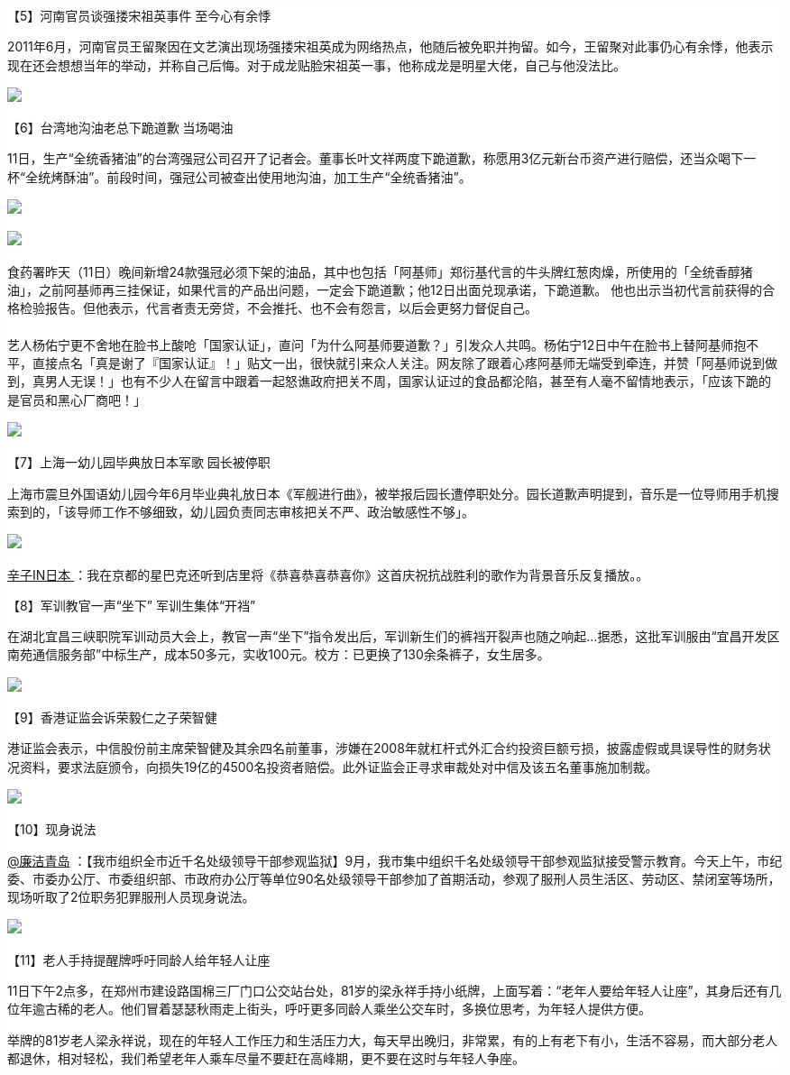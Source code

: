 <param name="Scale" value="ShowAll">
<param name="DeviceFont" value="0">
<param name="EmbedMovie" value="0">
<param name="BGColor" value="">
<param name="SWRemote" value="">
<param name="MovieData" value="">
<param name="SeamlessTabbing" value="1">
<param name="Profile" value="0">
<param name="ProfileAddress" value="">
<param name="ProfilePort" value="0">
<param name="AllowNetworking" value="all">
<param name="AllowFullScreen" value="false">
<param name="AllowFullScreenInteractive" value="false">
<param name="IsDependent" value="0">
<embed src="http://v.ifeng.com/include/exterior.swf?guid=01b37de3-431c-470f-a783-8a2591c8af8b&amp;pageurl=http://www.ifeng.com&amp;fromweb=other&amp;AutoPlay=false" quality="high" allowscriptaccess="always" pluginspage="http://www.macromedia.com/go/getflashplayer" type="application/x-shockwave-flash" width="400" height="325"></embed></object></p>
<p>【5】河南官员谈强搂宋祖英事件 至今心有余悸</p>
<p>2011年6月，河南官员王留聚因在文艺演出现场强搂宋祖英成为网络热点，他随后被免职并拘留。如今，王留聚对此事仍心有余悸，他表示现在还会想想当年的举动，并称自己后悔。对于成龙贴脸宋祖英一事，他称成龙是明星大佬，自己与他没法比。 </p>
<p><img style="BORDER-BOTTOM-COLOR: #000000; BORDER-TOP-COLOR: #000000; BORDER-RIGHT-COLOR: #000000; BORDER-LEFT-COLOR: #000000" border="0" src="http://ptimg.org:88/dapenti/E3eHiWOP/Q6jYh.jpg"></p>
<p>【6】台湾地沟油老总下跪道歉 当场喝油</p>
<p>11日，生产“全统香猪油”的台湾强冠公司召开了记者会。董事长叶文祥两度下跪道歉，称愿用3亿元新台币资产进行赔偿，还当众喝下一杯“全统烤酥油”。前段时间，强冠公司被查出使用地沟油，加工生产“全统香猪油”。</p>
<p><img style="BORDER-BOTTOM-COLOR: #000000; BORDER-TOP-COLOR: #000000; BORDER-RIGHT-COLOR: #000000; BORDER-LEFT-COLOR: #000000" border="0" src="http://ptimg.org:88/dapenti/E3h0ECYv/3D90C.jpg"></p>
<p><img style="BORDER-BOTTOM-COLOR: #000000; BORDER-TOP-COLOR: #000000; BORDER-RIGHT-COLOR: #000000; BORDER-LEFT-COLOR: #000000" border="0" src="http://ptimg.org:88/dapenti/E3h0EgW2/ROSpe.jpg"></p>
<p>食药署昨天（11日）晚间新增24款强冠必须下架的油品，其中也包括「阿基师」郑衍基代言的牛头牌红葱肉燥，所使用的「全统香醇猪油」，之前阿基师再三挂保证，如果代言的产品出问题，一定会下跪道歉；他12日出面兑现承诺，下跪道歉。 他也出示当初代言前获得的合格检验报告。但他表示，代言者责无旁贷，不会推托、也不会有怨言，以后会更努力督促自己。<br>&#160;<br>艺人杨佑宁更不舍地在脸书上酸呛「国家认证」，直问「为什么阿基师要道歉？」引发众人共鸣。杨佑宁12日中午在脸书上替阿基师抱不平，直接点名「真是谢了『国家认证』！」贴文一出，很快就引来众人关注。网友除了跟着心疼阿基师无端受到牵连，并赞「阿基师说到做到，真男人无误！」也有不少人在留言中跟着一起怒谯政府把关不周，国家认证过的食品都沦陷，甚至有人毫不留情地表示，「应该下跪的是官员和黑心厂商吧！」</p>
<p><img style="BORDER-BOTTOM-COLOR: #000000; BORDER-TOP-COLOR: #000000; BORDER-RIGHT-COLOR: #000000; BORDER-LEFT-COLOR: #000000" border="0" src="http://ptimg.org:88/dapenti/E3hzf5hg/hzQ4.jpg"></p>
<p>【7】上海一幼儿园毕典放日本军歌 园长被停职</p>
<p>上海市震旦外国语幼儿园今年6月毕业典礼放日本《军舰进行曲》，被举报后园长遭停职处分。园长道歉声明提到，音乐是一位导师用手机搜索到的，「该导师工作不够细致，幼儿园负责同志审核把关不严、政治敏感性不够」。</p>
<p><img style="BORDER-BOTTOM-COLOR: #000000; BORDER-TOP-COLOR: #000000; BORDER-RIGHT-COLOR: #000000; BORDER-LEFT-COLOR: #000000" border="0" src="http://ptimg.org:88/dapenti/E3hu5Guc/7fOHc.jpg"></p>
<p><a href="http://www.weibo.com/2784382204" usercard="true" action-type="usercard" uid="2784382204">辛子IN日本&#160;</a>：我在京都的星巴克还听到店里将《恭喜恭喜恭喜你》这首庆祝抗战胜利的歌作为背景音乐反复播放。。</p>
<p>【8】军训教官一声“坐下” 军训生集体“开裆”</p>
<p>在湖北宜昌三峡职院军训动员大会上，教官一声“坐下”指令发出后，军训新生们的裤裆开裂声也随之响起…据悉，这批军训服由“宜昌开发区南苑通信服务部”中标生产，成本50多元，实收100元。校方：已更换了130余条裤子，女生居多。</p>
<p><img style="BORDER-BOTTOM-COLOR: #000000; BORDER-TOP-COLOR: #000000; BORDER-RIGHT-COLOR: #000000; BORDER-LEFT-COLOR: #000000" border="0" src="http://ptimg.org:88/dapenti/E3hSNZ7I/vnJ3b.jpg"></p>
<p>【9】香港证监会诉荣毅仁之子荣智健</p>
<p>港证监会表示，中信股份前主席荣智健及其余四名前董事，涉嫌在2008年就杠杆式外汇合约投资巨额亏损，披露虚假或具误导性的财务状况资料，要求法庭颁令，向损失19亿的4500名投资者赔偿。此外证监会正寻求审裁处对中信及该五名董事施加制裁。</p>
<p><img style="BORDER-BOTTOM-COLOR: #000000; BORDER-TOP-COLOR: #000000; BORDER-RIGHT-COLOR: #000000; BORDER-LEFT-COLOR: #000000" border="0" src="http://ptimg.org:88/dapenti/E3hPfHIW/FO7e0.jpg"></p>
<p>【10】现身说法</p>
<div class="WB_info">
<a class="WB_name S_func3" title="廉洁青岛" href="http://weibo.com/qdjfb" nick-name="廉洁青岛" usercard="id=2931808997" node-type="feed_list_originNick">@廉洁青岛</a> ：【我市组织全市近千名处级领导干部参观监狱】9月，我市集中组织千名处级领导干部参观监狱接受警示教育。今天上午，市纪委、市委办公厅、市委组织部、市政府办公厅等单位90名处级领导干部参加了首期活动，参观了服刑人员生活区、劳动区、禁闭室等场所，现场听取了2位职务犯罪服刑人员现身说法。</div>
<p><a><img style="BORDER-BOTTOM-COLOR: #000000; BORDER-TOP-COLOR: #000000; BORDER-RIGHT-COLOR: #000000; BORDER-LEFT-COLOR: #000000" border="0" src="http://ptimg.org:88/dapenti/E3gG9osE/lyBoo.jpg"></a></p>
<p>【11】老人手持提醒牌呼吁同龄人给年轻人让座</p>
<p>11日下午2点多，在郑州市建设路国棉三厂门口公交站台处，81岁的梁永祥手持小纸牌，上面写着：“老年人要给年轻人让座”，其身后还有几位年逾古稀的老人。他们冒着瑟瑟秋雨走上街头，呼吁更多同龄人乘坐公交车时，多换位思考，为年轻人提供方便。</p>
<p>举牌的81岁老人梁永祥说，现在的年轻人工作压力和生活压力大，每天早出晚归，非常累，有的上有老下有小，生活不容易，而大部分老人都退休，相对轻松，我们希望老年人乘车尽量不要赶在高峰期，更不要在这时与年轻人争座。</p>
